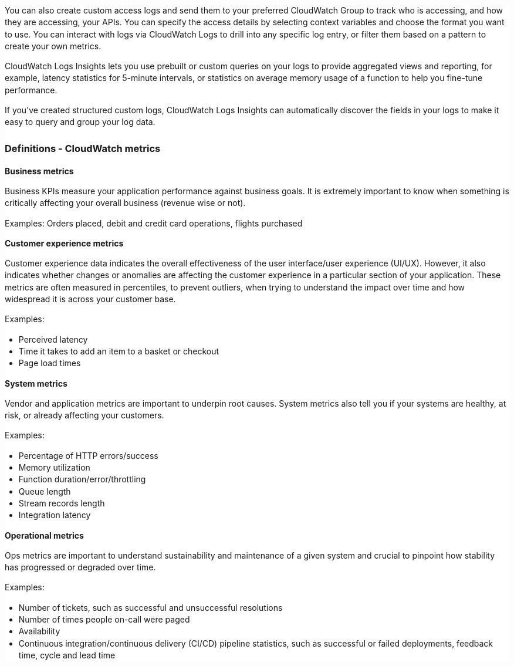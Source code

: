 You can also create custom access logs and send them to your preferred CloudWatch Group to track who is accessing, and how they are accessing, your APIs. You can specify the access details by selecting context variables and choose the format you want to use. You can interact with logs via CloudWatch Logs to drill into any specific log entry, or filter them based on a pattern to create your own metrics. 

CloudWatch Logs Insights lets you use prebuilt or custom queries on your logs to provide aggregated views and reporting, for example, latency statistics for 5-minute intervals, or statistics on average memory usage of a function to help you fine-tune performance.

If you’ve created structured custom logs, CloudWatch Logs Insights can automatically discover the fields in your logs to make it easy to query and group your log data.

### **Definitions - CloudWatch metrics**

**Business metrics**

Business KPIs measure your application performance against business goals. It is extremely important to know when something is critically affecting your overall business (revenue wise or not).

Examples: Orders placed, debit and credit card operations, flights purchased

**Customer experience metrics**

Customer experience data indicates the overall effectiveness of the user interface/user experience (UI/UX). However, it also indicates whether changes or anomalies are affecting the customer experience in a particular section of your application. These metrics are often measured in percentiles, to prevent outliers, when trying to understand the impact over time and how widespread it is across your customer base.

Examples: 
- Perceived latency
- Time it takes to add an item to a basket or checkout
- Page load times


**System metrics**

Vendor and application metrics are important to underpin root causes. System metrics also tell you if your systems are healthy, at risk, or already affecting your customers.

Examples: 
- Percentage of HTTP errors/success
- Memory utilization
- Function duration/error/throttling
- Queue length
- Stream records length
- Integration latency


**Operational metrics**

Ops metrics are important to understand sustainability and maintenance of a given system and crucial to pinpoint how stability has progressed or degraded over time.

Examples: 
- Number of tickets, such as successful and unsuccessful resolutions
- Number of times people on-call were paged
- Availability
- Continuous integration/continuous delivery (CI/CD) pipeline statistics, such as successful or failed deployments, feedback time, cycle and lead time
